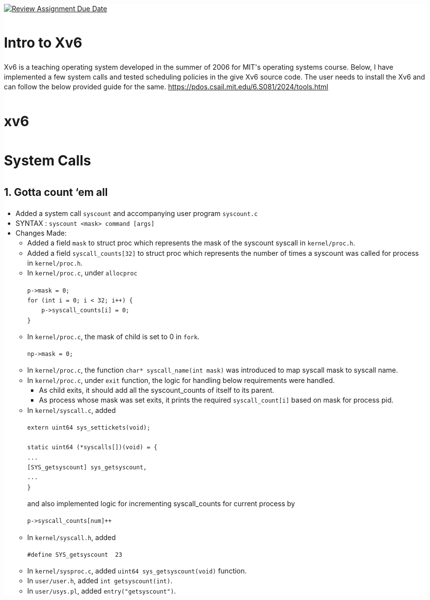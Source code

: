 [![Review Assignment Due Date](https://classroom.github.com/assets/deadline-readme-button-22041afd0340ce965d47ae6ef1cefeee28c7c493a6346c4f15d667ab976d596c.svg)](https://classroom.github.com/a/JsZCPDRN)
# Intro to Xv6
Xv6 is a teaching operating system developed in the summer of 2006 for MIT's operating systems course. Below,  I have implemented a few system calls and tested scheduling policies in the give Xv6 source code. The user needs to install the Xv6 and can follow the below provided guide for the same.
https://pdos.csail.mit.edu/6.S081/2024/tools.html

# xv6
# System Calls
## 1. Gotta count ‘em all
- Added a system call `syscount` and accompanying user program `syscount.c`
- SYNTAX : `syscount <mask> command [args]`
- Changes Made:
    - Added a field `mask` to struct proc which represents the mask of the syscount syscall in `kernel/proc.h`.
    - Added a field `syscall_counts[32]` to struct proc which represents the number of times a syscount was called for process in `kernel/proc.h`.
    - In `kernel/proc.c`, under `allocproc`
        ```
        p->mask = 0;
        for (int i = 0; i < 32; i++) {
            p->syscall_counts[i] = 0;
        }
        ```
    - In `kernel/proc.c`, the mask of child is set to 0 in `fork`.
        ```
        np->mask = 0;
        ```
    - In `kernel/proc.c`, the function `char* syscall_name(int mask)` was introduced to map syscall mask to syscall name.
    - In `kernel/proc.c`, under `exit` function, the logic for handling below requirements were handled.
        - As child exits, it should add all the syscount_counts of itself to its parent.
        - As process whose mask was set exits, it prints the required `syscall_count[i]` based on mask for process pid.
    - In `kernel/syscall.c`, added
        ```
        extern uint64 sys_settickets(void);

        static uint64 (*syscalls[])(void) = {
        ...
        [SYS_getsyscount] sys_getsyscount,
        ...
        }
        ```
        and also implemented logic for incrementing syscall_counts for current process by 
        ```
        p->syscall_counts[num]++
        ```
    - In `kernel/syscall.h`, added
        ```
        #define SYS_getsyscount  23
        ```
    - In `kernel/sysproc.c`, added `uint64 sys_getsyscount(void)` function.
    - In `user/user.h`, added `int getsyscount(int)`.
    - In `user/usys.pl`, added `entry("getsyscount")`.